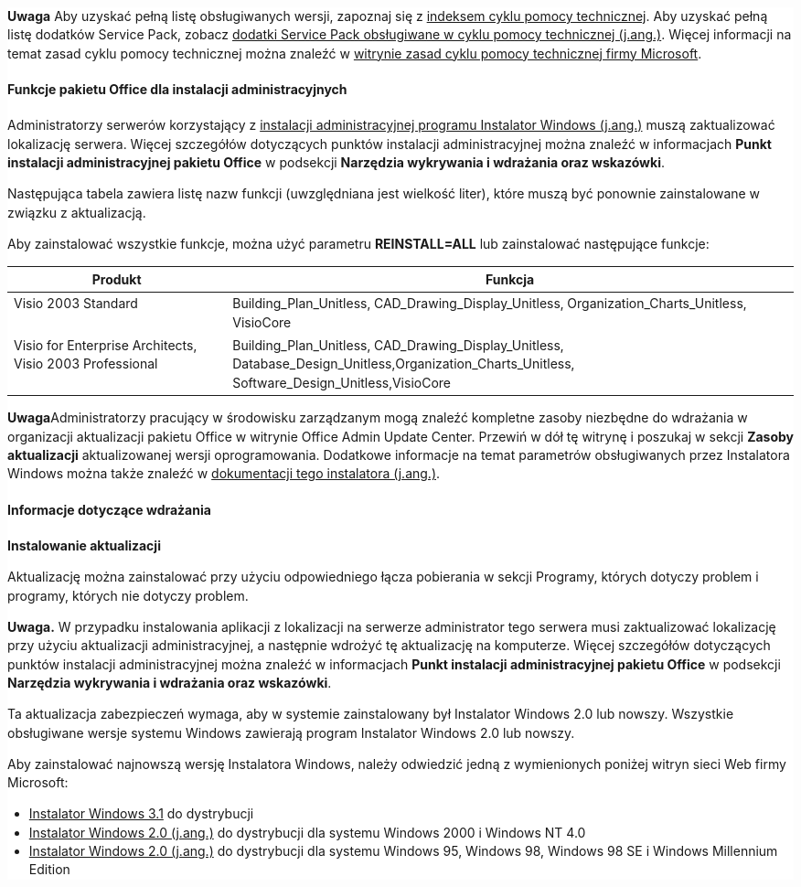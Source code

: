 **Uwaga** Aby uzyskać pełną listę obsługiwanych wersji, zapoznaj się z [indeksem cyklu pomocy technicznej](http://support.microsoft.com/gp/lifeselectindex/). Aby uzyskać pełną listę dodatków Service Pack, zobacz [dodatki Service Pack obsługiwane w cyklu pomocy technicznej (j.ang.)](http://support.microsoft.com/gp/lifesupsps). Więcej informacji na temat zasad cyklu pomocy technicznej można znaleźć w [witrynie zasad cyklu pomocy technicznej firmy Microsoft](http://support.microsoft.com/lifecycle/).
  
#### Funkcje pakietu Office dla instalacji administracyjnych
  
Administratorzy serwerów korzystający z [instalacji administracyjnej programu Instalator Windows (j.ang.)](http://go.microsoft.com/fwlink/?linkid=21685) muszą zaktualizować lokalizację serwera. Więcej szczegółów dotyczących punktów instalacji administracyjnej można znaleźć w informacjach **Punkt instalacji administracyjnej pakietu Office** w podsekcji **Narzędzia wykrywania i wdrażania oraz wskazówki**.
  
Następująca tabela zawiera listę nazw funkcji (uwzględniana jest wielkość liter), które muszą być ponownie zainstalowane w związku z aktualizacją.
  
Aby zainstalować wszystkie funkcje, można użyć parametru **REINSTALL=ALL** lub zainstalować następujące funkcje:
  
| Produkt                                                  | Funkcja                                                                                                                                                    |  
|----------------------------------------------------------|------------------------------------------------------------------------------------------------------------------------------------------------------------|  
| Visio 2003 Standard                                      | Building\_Plan\_Unitless, CAD\_Drawing\_Display\_Unitless, Organization\_Charts\_Unitless, VisioCore                                                       |  
| Visio for Enterprise Architects, Visio 2003 Professional | Building\_Plan\_Unitless, CAD\_Drawing\_Display\_Unitless, Database\_Design\_Unitless,Organization\_Charts\_Unitless, Software\_Design\_Unitless,VisioCore |
  
**Uwaga**Administratorzy pracujący w środowisku zarządzanym mogą znaleźć kompletne zasoby niezbędne do wdrażania w organizacji aktualizacji pakietu Office w witrynie Office Admin Update Center. Przewiń w dół tę witrynę i poszukaj w sekcji **Zasoby aktualizacji** aktualizowanej wersji oprogramowania. Dodatkowe informacje na temat parametrów obsługiwanych przez Instalatora Windows można także znaleźć w [dokumentacji tego instalatora (j.ang.)](http://go.microsoft.com/fwlink/?linkid=21685).
  
#### Informacje dotyczące wdrażania
  
**Instalowanie aktualizacji**
  
Aktualizację można zainstalować przy użyciu odpowiedniego łącza pobierania w sekcji Programy, których dotyczy problem i programy, których nie dotyczy problem.
  
**Uwaga.** W przypadku instalowania aplikacji z lokalizacji na serwerze administrator tego serwera musi zaktualizować lokalizację przy użyciu aktualizacji administracyjnej, a następnie wdrożyć tę aktualizację na komputerze. Więcej szczegółów dotyczących punktów instalacji administracyjnej można znaleźć w informacjach **Punkt instalacji administracyjnej pakietu Office** w podsekcji **Narzędzia wykrywania i wdrażania oraz wskazówki**.
  
Ta aktualizacja zabezpieczeń wymaga, aby w systemie zainstalowany był Instalator Windows 2.0 lub nowszy. Wszystkie obsługiwane wersje systemu Windows zawierają program Instalator Windows 2.0 lub nowszy.
  
Aby zainstalować najnowszą wersję Instalatora Windows, należy odwiedzić jedną z wymienionych poniżej witryn sieci Web firmy Microsoft:
  
-   [Instalator Windows 3.1](http://www.microsoft.com/downloads/details.aspx?familyid=889482fc-5f56-4a38-b838-de776fd4138c&displaylang=pl) do dystrybucji  
-   [Instalator Windows 2.0 (j.ang.)](http://go.microsoft.com/fwlink/?linkid=33338) do dystrybucji dla systemu Windows 2000 i Windows NT 4.0  
-   [Instalator Windows 2.0 (j.ang.)](http://go.microsoft.com/fwlink/?linkid=33337) do dystrybucji dla systemu Windows 95, Windows 98, Windows 98 SE i Windows Millennium Edition
  